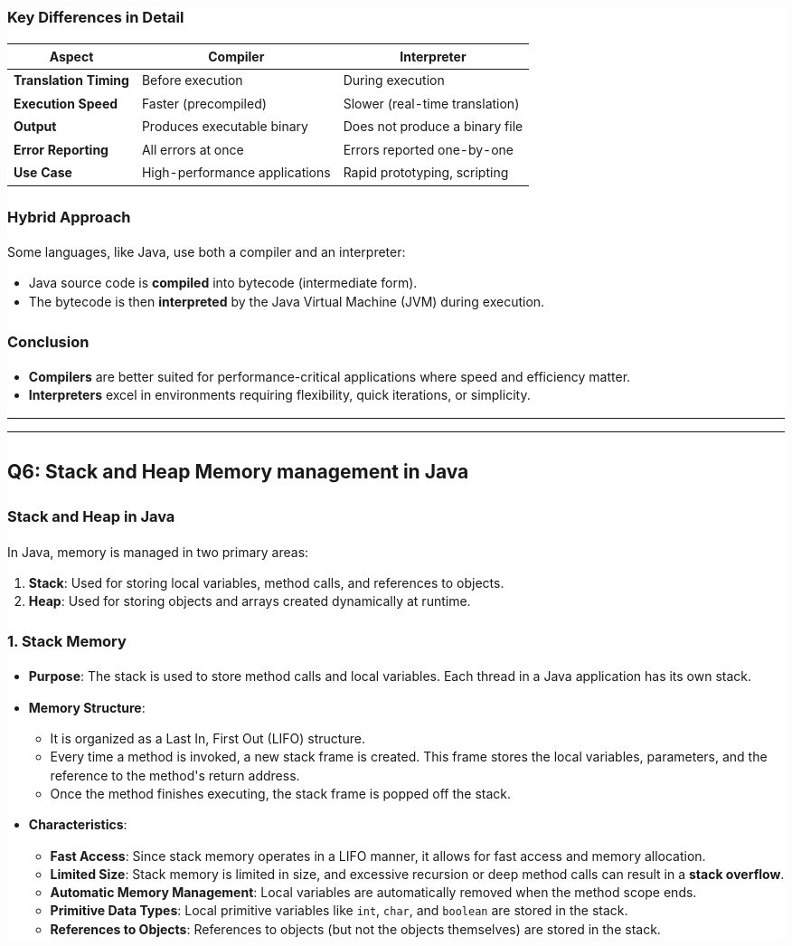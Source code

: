 ### Key Differences in Detail

| Aspect                 | **Compiler**                  | **Interpreter**                |
| ---------------------- | ----------------------------- | ------------------------------ |
| **Translation Timing** | Before execution              | During execution               |
| **Execution Speed**    | Faster (precompiled)          | Slower (real-time translation) |
| **Output**             | Produces executable binary    | Does not produce a binary file |
| **Error Reporting**    | All errors at once            | Errors reported one-by-one     |
| **Use Case**           | High-performance applications | Rapid prototyping, scripting   |

### Hybrid Approach

Some languages, like Java, use both a compiler and an interpreter:

- Java source code is **compiled** into bytecode (intermediate form).
- The bytecode is then **interpreted** by the Java Virtual Machine (JVM) during execution.

### Conclusion

- **Compilers** are better suited for performance-critical applications where speed and efficiency matter.
- **Interpreters** excel in environments requiring flexibility, quick iterations, or simplicity.

---

---

## Q6: Stack and Heap Memory management in Java

### **Stack and Heap in Java**

In Java, memory is managed in two primary areas:

1. **Stack**: Used for storing local variables, method calls, and references to objects.
2. **Heap**: Used for storing objects and arrays created dynamically at runtime.

### **1. Stack Memory**

- **Purpose**: The stack is used to store method calls and local variables. Each thread in a Java application has its own stack.
- **Memory Structure**:

  - It is organized as a Last In, First Out (LIFO) structure.
  - Every time a method is invoked, a new stack frame is created. This frame stores the local variables, parameters, and the reference to the method's return address.
  - Once the method finishes executing, the stack frame is popped off the stack.

- **Characteristics**:

  - **Fast Access**: Since stack memory operates in a LIFO manner, it allows for fast access and memory allocation.
  - **Limited Size**: Stack memory is limited in size, and excessive recursion or deep method calls can result in a **stack overflow**.
  - **Automatic Memory Management**: Local variables are automatically removed when the method scope ends.
  - **Primitive Data Types**: Local primitive variables like `int`, `char`, and `boolean` are stored in the stack.
  - **References to Objects**: References to objects (but not the objects themselves) are stored in the stack.
